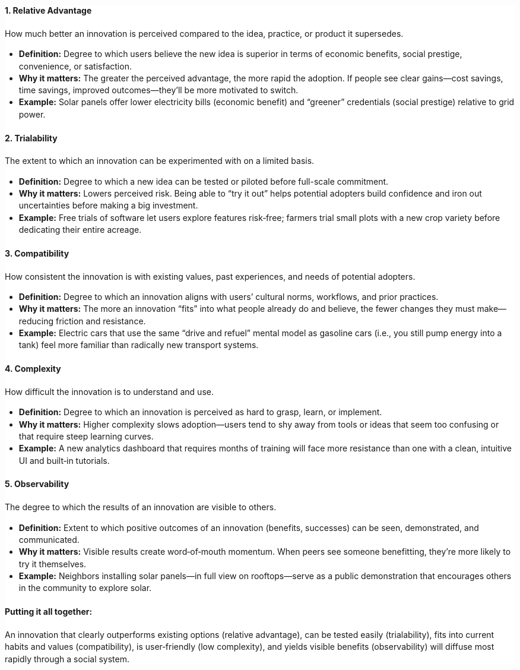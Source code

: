 #### 1. Relative Advantage  

How much better an innovation is perceived compared to the idea, practice, or product it supersedes.  
- **Definition:** Degree to which users believe the new idea is superior in terms of economic benefits, social prestige, convenience, or satisfaction.  
- **Why it matters:** The greater the perceived advantage, the more rapid the adoption. If people see clear gains—cost savings, time savings, improved outcomes—they’ll be more motivated to switch.  
- **Example:** Solar panels offer lower electricity bills (economic benefit) and “greener” credentials (social prestige) relative to grid power.

#### 2. Trialability  

The extent to which an innovation can be experimented with on a limited basis.  
- **Definition:** Degree to which a new idea can be tested or piloted before full-scale commitment.  
- **Why it matters:** Lowers perceived risk. Being able to “try it out” helps potential adopters build confidence and iron out uncertainties before making a big investment.  
- **Example:** Free trials of software let users explore features risk‑free; farmers trial small plots with a new crop variety before dedicating their entire acreage.

#### 3. Compatibility  

How consistent the innovation is with existing values, past experiences, and needs of potential adopters.  
- **Definition:** Degree to which an innovation aligns with users’ cultural norms, workflows, and prior practices.  
- **Why it matters:** The more an innovation “fits” into what people already do and believe, the fewer changes they must make—reducing friction and resistance.  
- **Example:** Electric cars that use the same “drive and refuel” mental model as gasoline cars (i.e., you still pump energy into a tank) feel more familiar than radically new transport systems.

#### 4. Complexity  

How difficult the innovation is to understand and use.  
- **Definition:** Degree to which an innovation is perceived as hard to grasp, learn, or implement.  
- **Why it matters:** Higher complexity slows adoption—users tend to shy away from tools or ideas that seem too confusing or that require steep learning curves.  
- **Example:** A new analytics dashboard that requires months of training will face more resistance than one with a clean, intuitive UI and built‑in tutorials.

#### 5. Observability  

The degree to which the results of an innovation are visible to others.  
- **Definition:** Extent to which positive outcomes of an innovation (benefits, successes) can be seen, demonstrated, and communicated.  
- **Why it matters:** Visible results create word‑of‑mouth momentum. When peers see someone benefitting, they’re more likely to try it themselves.  
- **Example:** Neighbors installing solar panels—in full view on rooftops—serve as a public demonstration that encourages others in the community to explore solar.

#### **Putting it all together:**  

An innovation that clearly outperforms existing options (relative advantage), can be tested easily (trialability), fits into current habits and values (compatibility), is user‑friendly (low complexity), and yields visible benefits (observability) will diffuse most rapidly through a social system.
